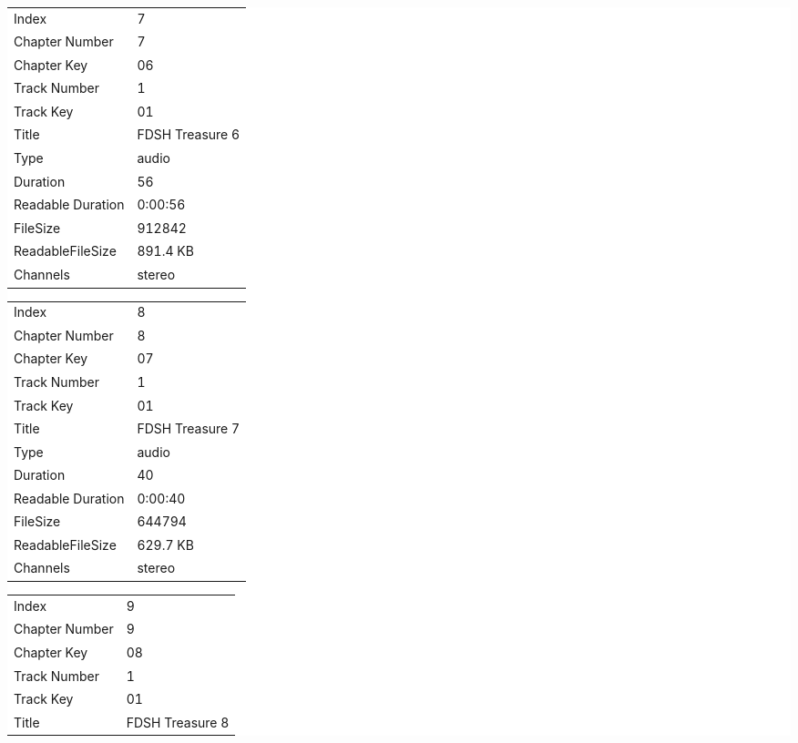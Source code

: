 |  |  |
| - | - |
| Index | 7 |
| Chapter Number | 7 |
| Chapter Key | 06 |
| Track Number | 1 |
| Track Key | 01 |
| Title | FDSH Treasure 6 |
| Type | audio |
| Duration | 56 |
| Readable Duration | 0:00:56 |
| FileSize | 912842 |
| ReadableFileSize | 891.4 KB |
| Channels | stereo |

|  |  |
| - | - |
| Index | 8 |
| Chapter Number | 8 |
| Chapter Key | 07 |
| Track Number | 1 |
| Track Key | 01 |
| Title | FDSH Treasure 7 |
| Type | audio |
| Duration | 40 |
| Readable Duration | 0:00:40 |
| FileSize | 644794 |
| ReadableFileSize | 629.7 KB |
| Channels | stereo |

|  |  |
| - | - |
| Index | 9 |
| Chapter Number | 9 |
| Chapter Key | 08 |
| Track Number | 1 |
| Track Key | 01 |
| Title | FDSH Treasure 8 |